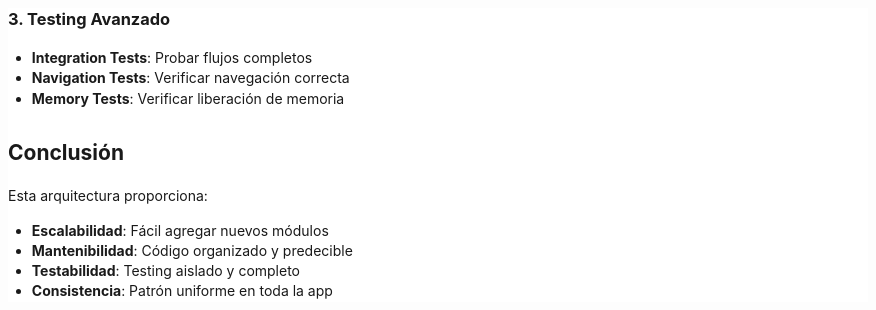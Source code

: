 ### 3. Testing Avanzado
- **Integration Tests**: Probar flujos completos
- **Navigation Tests**: Verificar navegación correcta
- **Memory Tests**: Verificar liberación de memoria

## Conclusión

Esta arquitectura proporciona:
- **Escalabilidad**: Fácil agregar nuevos módulos
- **Mantenibilidad**: Código organizado y predecible
- **Testabilidad**: Testing aislado y completo
- **Consistencia**: Patrón uniforme en toda la app 